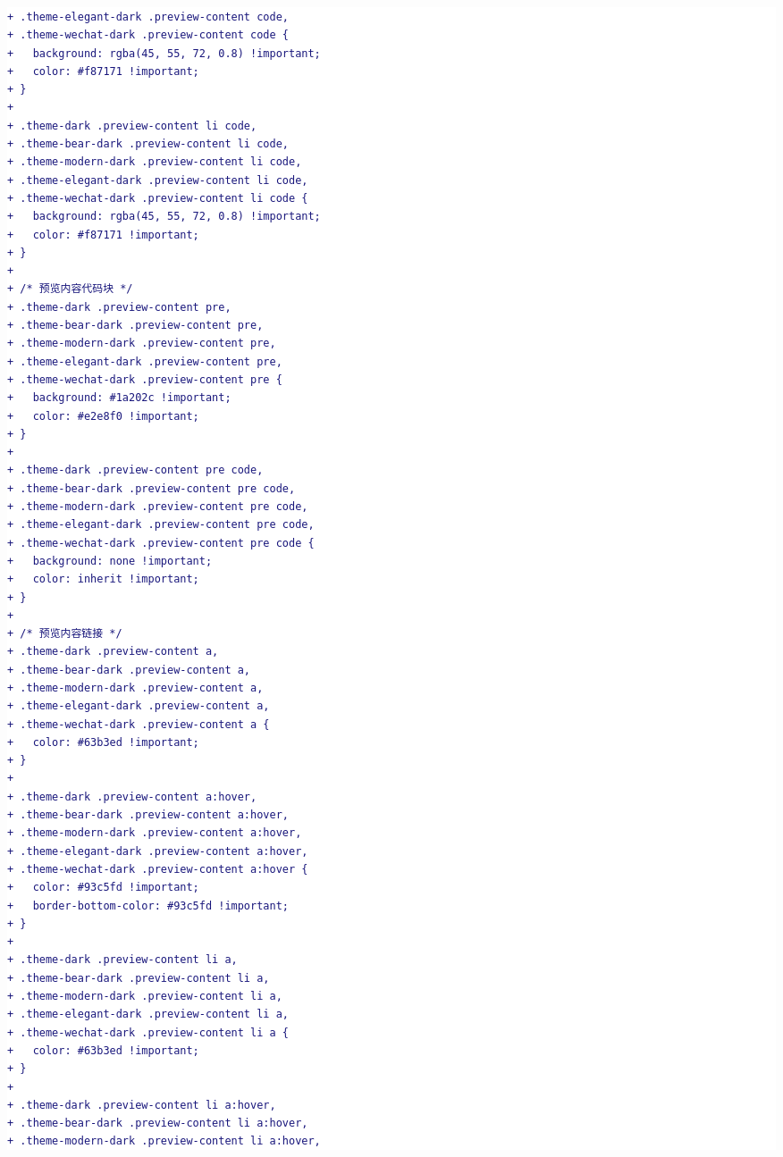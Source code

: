 ```diff
+ .theme-elegant-dark .preview-content code,
+ .theme-wechat-dark .preview-content code {
+   background: rgba(45, 55, 72, 0.8) !important;
+   color: #f87171 !important;
+ }
+ 
+ .theme-dark .preview-content li code,
+ .theme-bear-dark .preview-content li code,
+ .theme-modern-dark .preview-content li code,
+ .theme-elegant-dark .preview-content li code,
+ .theme-wechat-dark .preview-content li code {
+   background: rgba(45, 55, 72, 0.8) !important;
+   color: #f87171 !important;
+ }
+ 
+ /* 预览内容代码块 */
+ .theme-dark .preview-content pre,
+ .theme-bear-dark .preview-content pre,
+ .theme-modern-dark .preview-content pre,
+ .theme-elegant-dark .preview-content pre,
+ .theme-wechat-dark .preview-content pre {
+   background: #1a202c !important;
+   color: #e2e8f0 !important;
+ }
+ 
+ .theme-dark .preview-content pre code,
+ .theme-bear-dark .preview-content pre code,
+ .theme-modern-dark .preview-content pre code,
+ .theme-elegant-dark .preview-content pre code,
+ .theme-wechat-dark .preview-content pre code {
+   background: none !important;
+   color: inherit !important;
+ }
+ 
+ /* 预览内容链接 */
+ .theme-dark .preview-content a,
+ .theme-bear-dark .preview-content a,
+ .theme-modern-dark .preview-content a,
+ .theme-elegant-dark .preview-content a,
+ .theme-wechat-dark .preview-content a {
+   color: #63b3ed !important;
+ }
+ 
+ .theme-dark .preview-content a:hover,
+ .theme-bear-dark .preview-content a:hover,
+ .theme-modern-dark .preview-content a:hover,
+ .theme-elegant-dark .preview-content a:hover,
+ .theme-wechat-dark .preview-content a:hover {
+   color: #93c5fd !important;
+   border-bottom-color: #93c5fd !important;
+ }
+ 
+ .theme-dark .preview-content li a,
+ .theme-bear-dark .preview-content li a,
+ .theme-modern-dark .preview-content li a,
+ .theme-elegant-dark .preview-content li a,
+ .theme-wechat-dark .preview-content li a {
+   color: #63b3ed !important;
+ }
+ 
+ .theme-dark .preview-content li a:hover,
+ .theme-bear-dark .preview-content li a:hover,
+ .theme-modern-dark .preview-content li a:hover,
```